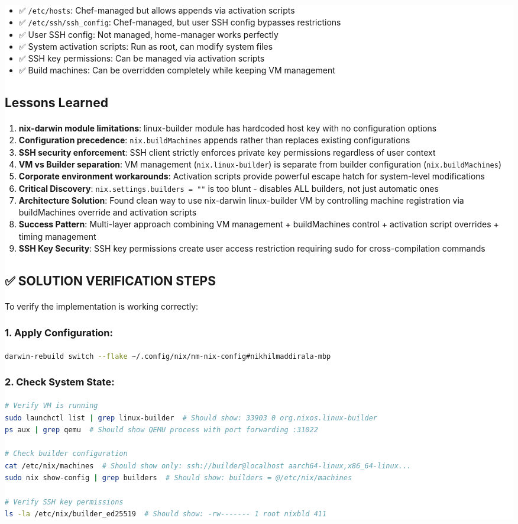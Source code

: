- ✅ `/etc/hosts`: Chef-managed but allows appends via activation scripts
- ✅ `/etc/ssh/ssh_config`: Chef-managed, but user SSH config bypasses restrictions
- ✅ User SSH config: Not managed, home-manager works perfectly
- ✅ System activation scripts: Run as root, can modify system files
- ✅ SSH key permissions: Can be managed via activation scripts
- ✅ Build machines: Can be overridden completely while keeping VM management

## Lessons Learned

1. **nix-darwin module limitations**: linux-builder module has hardcoded host key with no configuration options
2. **Configuration precedence**: `nix.buildMachines` appends rather than replaces existing configurations  
3. **SSH security enforcement**: SSH client strictly enforces private key permissions regardless of user context
4. **VM vs Builder separation**: VM management (`nix.linux-builder`) is separate from builder configuration (`nix.buildMachines`)
5. **Corporate environment workarounds**: Activation scripts provide powerful escape hatch for system-level modifications
6. **Critical Discovery**: `nix.settings.builders = ""` is too blunt - disables ALL builders, not just automatic ones
7. **Architecture Solution**: Found clean way to use nix-darwin linux-builder VM by controlling machine registration via buildMachines override and activation scripts
8. **Success Pattern**: Multi-layer approach combining VM management + buildMachines control + activation script overrides + timing management
9. **SSH Key Security**: SSH key permissions create user access restriction requiring sudo for cross-compilation commands

## ✅ SOLUTION VERIFICATION STEPS

To verify the implementation is working correctly:

### 1. **Apply Configuration**:
```bash
darwin-rebuild switch --flake ~/.config/nix/nm-nix-config#nikhilmaddirala-mbp
```

### 2. **Check System State**:
```bash
# Verify VM is running
sudo launchctl list | grep linux-builder  # Should show: 33903 0 org.nixos.linux-builder
ps aux | grep qemu  # Should show QEMU process with port forwarding :31022

# Check builder configuration
cat /etc/nix/machines  # Should show only: ssh://builder@localhost aarch64-linux,x86_64-linux...
sudo nix show-config | grep builders  # Should show: builders = @/etc/nix/machines

# Verify SSH key permissions
ls -la /etc/nix/builder_ed25519  # Should show: -rw------- 1 root nixbld 411
```
